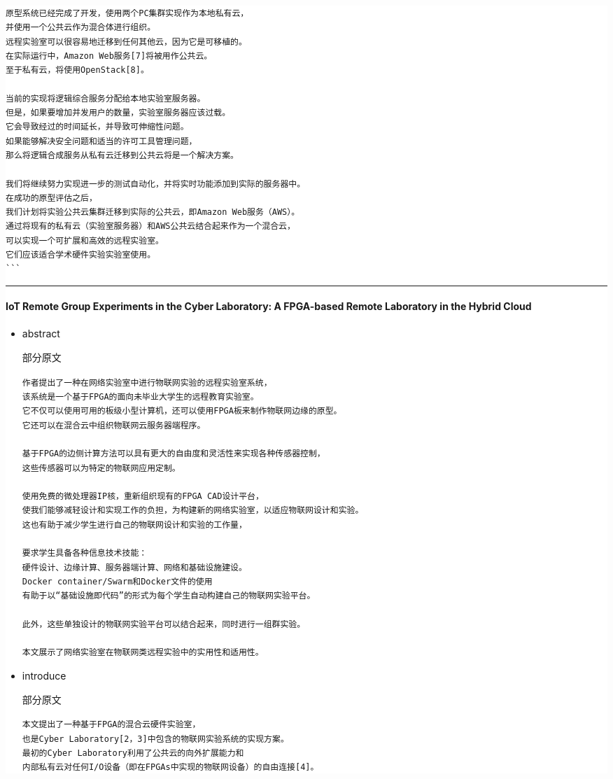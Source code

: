     原型系统已经完成了开发，使用两个PC集群实现作为本地私有云，
    并使用一个公共云作为混合体进行组织。
    远程实验室可以很容易地迁移到任何其他云，因为它是可移植的。
    在实际运行中，Amazon Web服务[7]将被用作公共云。
    至于私有云，将使用OpenStack[8]。

    当前的实现将逻辑综合服务分配给本地实验室服务器。
    但是，如果要增加并发用户的数量，实验室服务器应该过载。
    它会导致经过的时间延长，并导致可伸缩性问题。
    如果能够解决安全问题和适当的许可工具管理问题，
    那么将逻辑合成服务从私有云迁移到公共云将是一个解决方案。

    我们将继续努力实现进一步的测试自动化，并将实时功能添加到实际的服务器中。
    在成功的原型评估之后，
    我们计划将实验公共云集群迁移到实际的公共云，即Amazon Web服务（AWS）。
    通过将现有的私有云（实验室服务器）和AWS公共云结合起来作为一个混合云，
    可以实现一个可扩展和高效的远程实验室。
    它们应该适合学术硬件实验实验室使用。
    ```


---

#### IoT Remote Group Experiments in the Cyber Laboratory: A FPGA-based Remote Laboratory in the Hybrid Cloud

- abstract

    部分原文
    ```
    作者提出了一种在网络实验室中进行物联网实验的远程实验室系统，
    该系统是一个基于FPGA的面向未毕业大学生的远程教育实验室。
    它不仅可以使用可用的板级小型计算机，还可以使用FPGA板来制作物联网边缘的原型。
    它还可以在混合云中组织物联网云服务器端程序。

    基于FPGA的边侧计算方法可以具有更大的自由度和灵活性来实现各种传感器控制，
    这些传感器可以为特定的物联网应用定制。

    使用免费的微处理器IP核，重新组织现有的FPGA CAD设计平台，
    使我们能够减轻设计和实现工作的负担，为构建新的网络实验室，以适应物联网设计和实验。
    这也有助于减少学生进行自己的物联网设计和实验的工作量，

    要求学生具备各种信息技术技能：
    硬件设计、边缘计算、服务器端计算、网络和基础设施建设。
    Docker container/Swarm和Docker文件的使用
    有助于以“基础设施即代码”的形式为每个学生自动构建自己的物联网实验平台。

    此外，这些单独设计的物联网实验平台可以结合起来，同时进行一组群实验。

    本文展示了网络实验室在物联网类远程实验中的实用性和适用性。
    ```
- introduce

    部分原文
    ```
    本文提出了一种基于FPGA的混合云硬件实验室，
    也是Cyber Laboratory[2，3]中包含的物联网实验系统的实现方案。
    最初的Cyber Laboratory利用了公共云的向外扩展能力和
    内部私有云对任何I/O设备（即在FPGAs中实现的物联网设备）的自由连接[4]。
